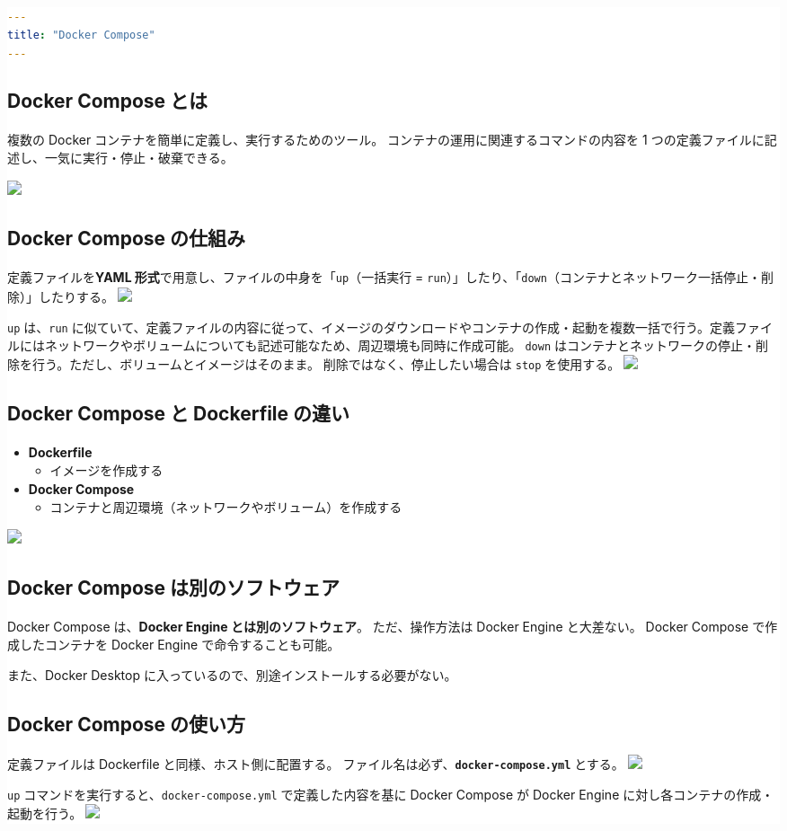 ```yaml
---
title: "Docker Compose"
---
```


## Docker Compose とは

複数の Docker コンテナを簡単に定義し、実行するためのツール。
コンテナの運用に関連するコマンドの内容を 1 つの定義ファイルに記述し、一気に実行・停止・破棄できる。

![](https://storage.googleapis.com/zenn-user-upload/ec01f449c706-20240616.png)

## Docker Compose の仕組み

定義ファイルを**YAML 形式**で用意し、ファイルの中身を「`up`（一括実行 = `run`）」したり、「`down`（コンテナとネットワーク一括停止・削除）」したりする。
![](https://storage.googleapis.com/zenn-user-upload/73fd3a5ea935-20240616.png)

`up` は、`run` に似ていて、定義ファイルの内容に従って、イメージのダウンロードやコンテナの作成・起動を複数一括で行う。定義ファイルにはネットワークやボリュームについても記述可能なため、周辺環境も同時に作成可能。
`down` はコンテナとネットワークの停止・削除を行う。ただし、ボリュームとイメージはそのまま。
削除ではなく、停止したい場合は `stop` を使用する。
![](https://storage.googleapis.com/zenn-user-upload/dca614705cf6-20240616.png)

## Docker Compose と Dockerfile の違い

- **Dockerfile**
  - イメージを作成する
- **Docker Compose**
  - コンテナと周辺環境（ネットワークやボリューム）を作成する

![](https://storage.googleapis.com/zenn-user-upload/5b2815e3211b-20240616.png)

## Docker Compose は別のソフトウェア

Docker Compose は、**Docker Engine とは別のソフトウェア**。
ただ、操作方法は Docker Engine と大差ない。
Docker Compose で作成したコンテナを Docker Engine で命令することも可能。

また、Docker Desktop に入っているので、別途インストールする必要がない。

## Docker Compose の使い方

定義ファイルは Dockerfile と同様、ホスト側に配置する。
ファイル名は必ず、**`docker-compose.yml`** とする。
![](https://storage.googleapis.com/zenn-user-upload/f77c947119fd-20240616.png)

`up` コマンドを実行すると、`docker-compose.yml` で定義した内容を基に Docker Compose が Docker Engine に対し各コンテナの作成・起動を行う。
![](https://storage.googleapis.com/zenn-user-upload/b893ae7f01d3-20240616.png)
